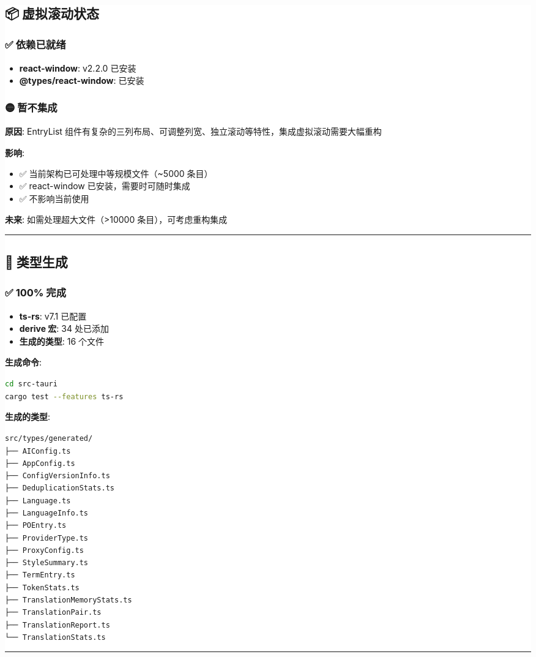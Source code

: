 
## 📦 虚拟滚动状态

### ✅ 依赖已就绪
- **react-window**: v2.2.0 已安装
- **@types/react-window**: 已安装

### 🟡 暂不集成
**原因**: EntryList 组件有复杂的三列布局、可调整列宽、独立滚动等特性，集成虚拟滚动需要大幅重构

**影响**: 
- ✅ 当前架构已可处理中等规模文件（~5000 条目）
- ✅ react-window 已安装，需要时可随时集成
- ✅ 不影响当前使用

**未来**: 如需处理超大文件（>10000 条目），可考虑重构集成

---

## 🎨 类型生成

### ✅ 100% 完成
- **ts-rs**: v7.1 已配置
- **derive 宏**: 34 处已添加
- **生成的类型**: 16 个文件

**生成命令**:
```bash
cd src-tauri
cargo test --features ts-rs
```

**生成的类型**:
```
src/types/generated/
├── AIConfig.ts
├── AppConfig.ts
├── ConfigVersionInfo.ts
├── DeduplicationStats.ts
├── Language.ts
├── LanguageInfo.ts
├── POEntry.ts
├── ProviderType.ts
├── ProxyConfig.ts
├── StyleSummary.ts
├── TermEntry.ts
├── TokenStats.ts
├── TranslationMemoryStats.ts
├── TranslationPair.ts
├── TranslationReport.ts
└── TranslationStats.ts
```

---